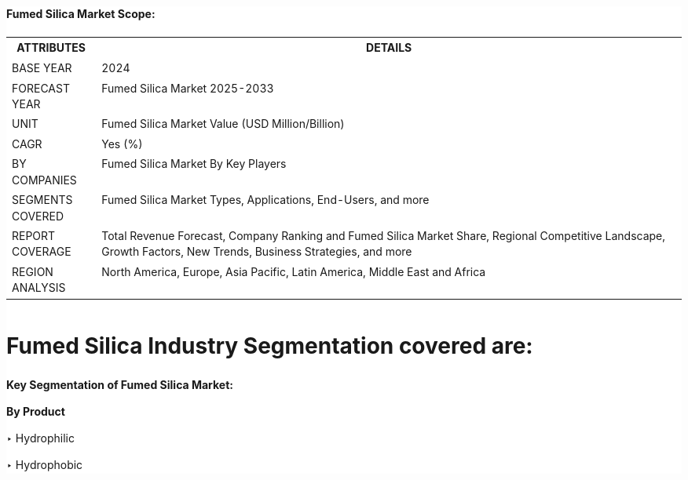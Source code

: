 <h4>Fumed Silica Market Scope:</h4>
<table>
<tr>
<th>ATTRIBUTES</th>
<th>DETAILS</th>
</tr>
<tr>
<td>BASE YEAR</td>
<td>2024</td>
</tr>
<tr>
<td>FORECAST YEAR</td>
<td>Fumed Silica Market 2025-2033</td>
</tr>
<tr>
<td>UNIT</td>
<td>Fumed Silica Market Value (USD Million/Billion)</td>
<tr>
<td>CAGR</td>
<td>Yes (%)</td>
</tr>
</tr>
<tr>
<td>BY COMPANIES</td>
<td>Fumed Silica Market By Key Players</td>
</tr>
<tr>
<td>SEGMENTS COVERED</td>
<td>Fumed Silica Market Types, Applications, End-Users, and more</td>
</tr>
<tr>
<td>REPORT COVERAGE</td>
<td>Total Revenue Forecast, Company Ranking and Fumed Silica Market Share, Regional Competitive Landscape, Growth Factors, New Trends, Business Strategies, and more</td>
</tr>
<tr>
<td>REGION ANALYSIS</td>
<td>North America, Europe, Asia Pacific, Latin America, Middle East and Africa</td>
</tr>
</table>

# <strong>Fumed Silica Industry Segmentation covered are:</strong>

<strong>Key Segmentation of Fumed Silica Market:</strong> 

<Strong>By Product</Strong>

‣ Hydrophilic

‣ Hydrophobic
